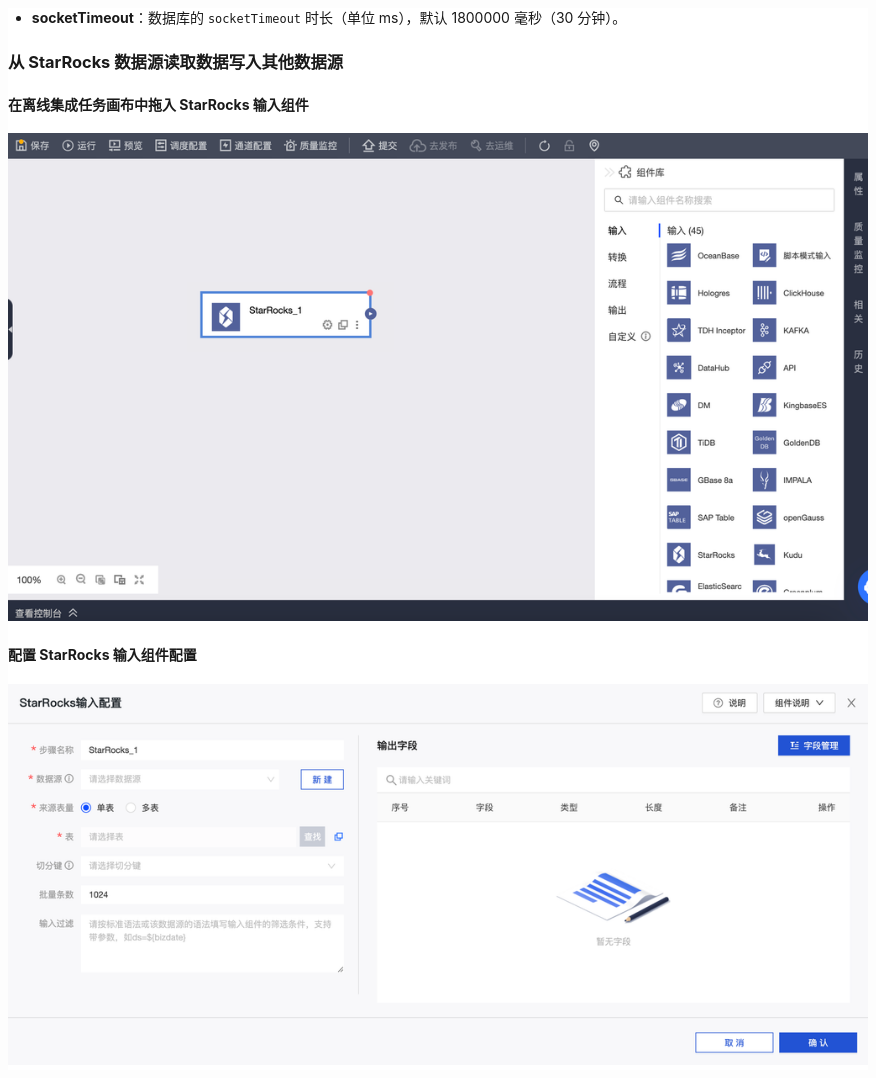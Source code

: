 - **socketTimeout**：数据库的 `socketTimeout` 时长（单位 ms），默认 1800000 毫秒（30 分钟）。

### 从 StarRocks 数据源读取数据写入其他数据源

#### 在离线集成任务画布中拖入 StarRocks 输入组件

![Read from StarRocks - 1](../../assets/Dataphin/read_from_sr_datasource_1.png)

#### 配置 StarRocks 输入组件配置

![Read from StarRocks - 2](../../assets/Dataphin/read_from_sr_datasource_2.png)

